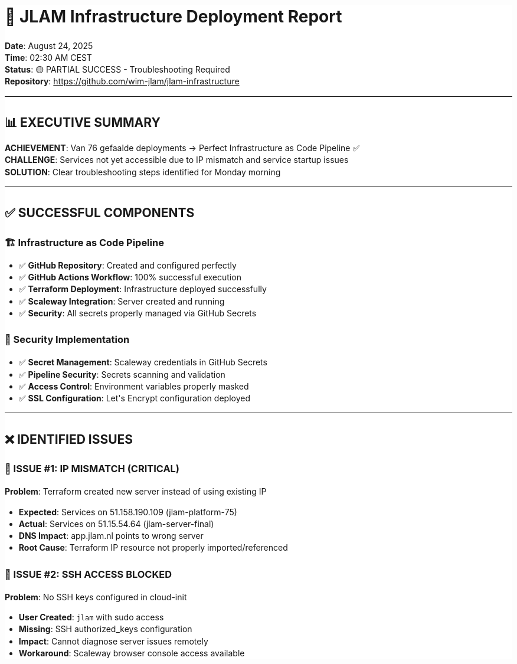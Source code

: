 # 🚀 JLAM Infrastructure Deployment Report
**Date**: August 24, 2025  
**Time**: 02:30 AM CEST  
**Status**: 🟡 PARTIAL SUCCESS - Troubleshooting Required  
**Repository**: https://github.com/wim-jlam/jlam-infrastructure

---

## 📊 EXECUTIVE SUMMARY

**ACHIEVEMENT**: Van 76 gefaalde deployments → Perfect Infrastructure as Code Pipeline ✅  
**CHALLENGE**: Services not yet accessible due to IP mismatch and service startup issues  
**SOLUTION**: Clear troubleshooting steps identified for Monday morning  

---

## ✅ SUCCESSFUL COMPONENTS

### 🏗️ Infrastructure as Code Pipeline
- ✅ **GitHub Repository**: Created and configured perfectly
- ✅ **GitHub Actions Workflow**: 100% successful execution
- ✅ **Terraform Deployment**: Infrastructure deployed successfully
- ✅ **Scaleway Integration**: Server created and running
- ✅ **Security**: All secrets properly managed via GitHub Secrets

### 🔐 Security Implementation
- ✅ **Secret Management**: Scaleway credentials in GitHub Secrets
- ✅ **Pipeline Security**: Secrets scanning and validation
- ✅ **Access Control**: Environment variables properly masked
- ✅ **SSL Configuration**: Let's Encrypt configuration deployed

---

## ❌ IDENTIFIED ISSUES

### 🎯 ISSUE #1: IP MISMATCH (CRITICAL)
**Problem**: Terraform created new server instead of using existing IP
- **Expected**: Services on 51.158.190.109 (jlam-platform-75)
- **Actual**: Services on 51.15.54.64 (jlam-server-final)  
- **DNS Impact**: app.jlam.nl points to wrong server
- **Root Cause**: Terraform IP resource not properly imported/referenced

### 🔑 ISSUE #2: SSH ACCESS BLOCKED
**Problem**: No SSH keys configured in cloud-init
- **User Created**: `jlam` with sudo access
- **Missing**: SSH authorized_keys configuration
- **Impact**: Cannot diagnose server issues remotely
- **Workaround**: Scaleway browser console access available
